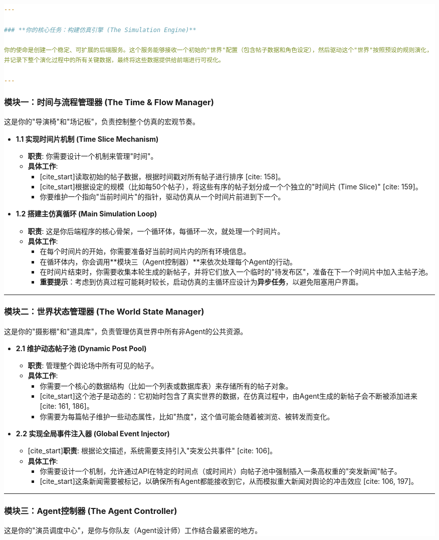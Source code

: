 ```yaml
---

### **你的核心任务：构建仿真引擎 (The Simulation Engine)**

你的使命是创建一个稳定、可扩展的后端服务。这个服务能够接收一个初始的"世界"配置（包含帖子数据和角色设定），然后驱动这个"世界"按照预设的规则演化，并记录下整个演化过程中的所有关键数据，最终将这些数据提供给前端进行可视化。

---
```


### **模块一：时间与流程管理器 (The Time & Flow Manager)**

这是你的"导演椅"和"场记板"，负责控制整个仿真的宏观节奏。

* **1.1 实现时间片机制 (Time Slice Mechanism)**
    * **职责**: 你需要设计一个机制来管理"时间"。
    * **具体工作**:
        * [cite_start]读取初始的帖子数据，根据时间戳对所有帖子进行排序 [cite: 158]。
        * [cite_start]根据设定的规模（比如每50个帖子），将这些有序的帖子划分成一个个独立的"时间片 (Time Slice)" [cite: 159]。
        * 你要维护一个指向"当前时间片"的指针，驱动仿真从一个时间片前进到下一个。

* **1.2 搭建主仿真循环 (Main Simulation Loop)**
    * **职责**: 这是你后端程序的核心骨架，一个循环体，每循环一次，就处理一个时间片。
    * **具体工作**:
        * 在每个时间片的开始，你需要准备好当前时间片内的所有环境信息。
        * 在循环体内，你会调用**模块三（Agent控制器）**来依次处理每个Agent的行动。
        * 在时间片结束时，你需要收集本轮生成的新帖子，并将它们放入一个临时的"待发布区"，准备在下一个时间片中加入主帖子池。
        * **重要提示**：考虑到仿真过程可能耗时较长，启动仿真的主循环应设计为**异步任务**，以避免阻塞用户界面。

---

### **模块二：世界状态管理器 (The World State Manager)**

这是你的"摄影棚"和"道具库"，负责管理仿真世界中所有非Agent的公共资源。

* **2.1 维护动态帖子池 (Dynamic Post Pool)**
    * **职责**: 管理整个舆论场中所有可见的帖子。
    * **具体工作**:
        * 你需要一个核心的数据结构（比如一个列表或数据库表）来存储所有的帖子对象。
        * [cite_start]这个池子是动态的：它初始时包含了真实世界的数据，在仿真过程中，由Agent生成的新帖子会不断被添加进来 [cite: 161, 186]。
        * 你需要为每篇帖子维护一些动态属性，比如"热度"，这个值可能会随着被浏览、被转发而变化。

* **2.2 实现全局事件注入器 (Global Event Injector)**
    * [cite_start]**职责**: 根据论文描述，系统需要支持引入"突发公共事件" [cite: 106]。
    * **具体工作**:
        * 你需要设计一个机制，允许通过API在特定的时间点（或时间片）向帖子池中强制插入一条高权重的"突发新闻"帖子。
        * [cite_start]这条新闻需要被标记，以确保所有Agent都能接收到它，从而模拟重大新闻对舆论的冲击效应 [cite: 106, 197]。

---

### **模块三：Agent控制器 (The Agent Controller)**

这是你的"演员调度中心"，是你与你队友（Agent设计师）工作结合最紧密的地方。
